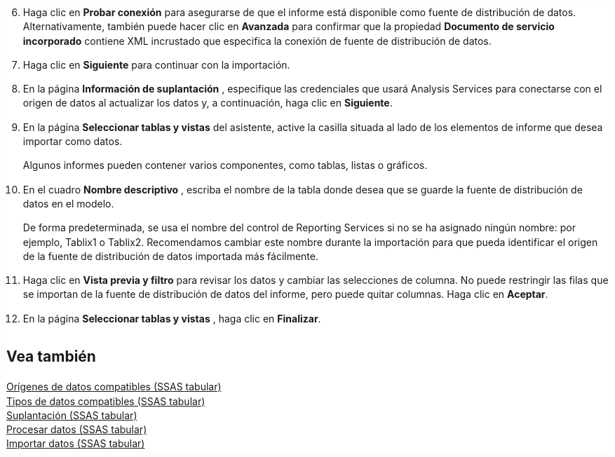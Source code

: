 6.  Haga clic en **Probar conexión** para asegurarse de que el informe está disponible como fuente de distribución de datos. Alternativamente, también puede hacer clic en **Avanzada** para confirmar que la propiedad **Documento de servicio incorporado** contiene XML incrustado que especifica la conexión de fuente de distribución de datos.  
  
7.  Haga clic en **Siguiente** para continuar con la importación.  
  
8.  En la página **Información de suplantación** , especifique las credenciales que usará Analysis Services para conectarse con el origen de datos al actualizar los datos y, a continuación, haga clic en **Siguiente**.  
  
9. En la página **Seleccionar tablas y vistas** del asistente, active la casilla situada al lado de los elementos de informe que desea importar como datos.  
  
     Algunos informes pueden contener varios componentes, como tablas, listas o gráficos.  
  
10. En el cuadro **Nombre descriptivo** , escriba el nombre de la tabla donde desea que se guarde la fuente de distribución de datos en el modelo.  
  
     De forma predeterminada, se usa el nombre del control de Reporting Services si no se ha asignado ningún nombre: por ejemplo, Tablix1 o Tablix2. Recomendamos cambiar este nombre durante la importación para que pueda identificar el origen de la fuente de distribución de datos importada más fácilmente.  
  
11. Haga clic en **Vista previa y filtro** para revisar los datos y cambiar las selecciones de columna. No puede restringir las filas que se importan de la fuente de distribución de datos del informe, pero puede quitar columnas. Haga clic en **Aceptar**.  
  
12. En la página **Seleccionar tablas y vistas** , haga clic en **Finalizar**.  
  
## <a name="see-also"></a>Vea también  
 [Orígenes de datos compatibles &#40;SSAS tabular&#41;](tabular-models/data-sources-supported-ssas-tabular.md)   
 [Tipos de datos compatibles &#40;SSAS tabular&#41;](tabular-models/data-types-supported-ssas-tabular.md)   
 [Suplantación &#40;SSAS tabular&#41;](tabular-models/impersonation-ssas-tabular.md)   
 [Procesar datos &#40;SSAS tabular&#41;](process-data-ssas-tabular.md)   
 [Importar datos &#40;SSAS tabular&#41;](import-data-ssas-tabular.md)  
  
  
